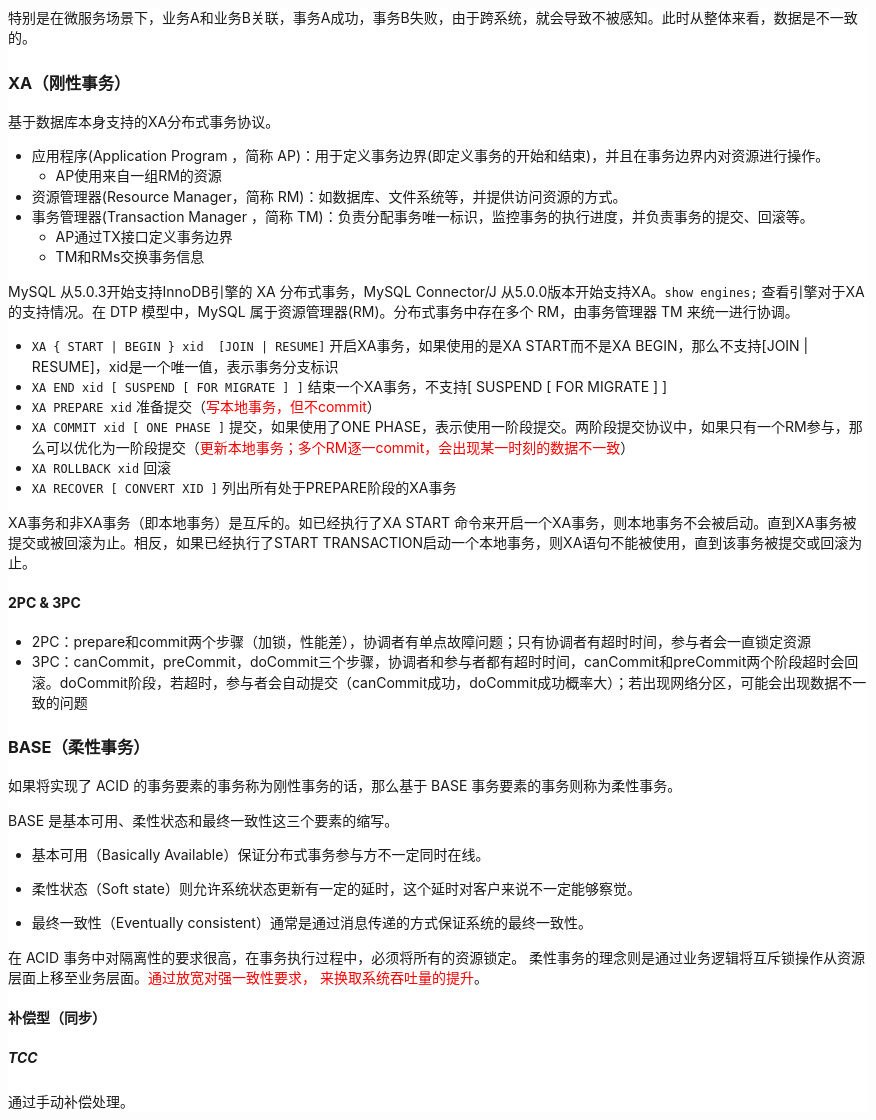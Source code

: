 特别是在微服务场景下，业务A和业务B关联，事务A成功，事务B失败，由于跨系统，就会导致不被感知。此时从整体来看，数据是不一致的。 

### XA（刚性事务）

基于数据库本身支持的XA分布式事务协议。

- 应用程序(Application Program ，简称 AP)：用于定义事务边界(即定义事务的开始和结束)，并且在事务边界内对资源进行操作。
  - AP使用来自一组RM的资源
- 资源管理器(Resource Manager，简称 RM)：如数据库、文件系统等，并提供访问资源的方式。
- 事务管理器(Transaction Manager ，简称 TM)：负责分配事务唯一标识，监控事务的执行进度，并负责事务的提交、回滚等。
  - AP通过TX接口定义事务边界
  - TM和RMs交换事务信息

MySQL 从5.0.3开始支持InnoDB引擎的 XA 分布式事务，MySQL Connector/J 从5.0.0版本开始支持XA。`show engines;` 查看引擎对于XA的支持情况。在 DTP 模型中，MySQL 属于资源管理器(RM)。分布式事务中存在多个 RM，由事务管理器 TM 来统一进行协调。

- `XA { START | BEGIN } xid  [JOIN | RESUME]` 开启XA事务，如果使用的是XA START而不是XA BEGIN，那么不支持[JOIN | RESUME]，xid是一个唯一值，表示事务分支标识
- `XA END xid [ SUSPEND [ FOR MIGRATE ] ]` 结束一个XA事务，不支持[ SUSPEND [ FOR MIGRATE ] ]
- `XA PREPARE xid` 准备提交（<font color=red>写本地事务，但不commit</font>）
- `XA COMMIT xid [ ONE PHASE ]` 提交，如果使用了ONE PHASE，表示使用一阶段提交。两阶段提交协议中，如果只有一个RM参与，那么可以优化为一阶段提交（<font color=red>更新本地事务；多个RM逐一commit，会出现某一时刻的数据不一致</font>）
- `XA ROLLBACK xid` 回滚
- `XA RECOVER [ CONVERT XID ]` 列出所有处于PREPARE阶段的XA事务

XA事务和非XA事务（即本地事务）是互斥的。如已经执行了XA START 命令来开启一个XA事务，则本地事务不会被启动。直到XA事务被提交或被回滚为止。相反，如果已经执行了START TRANSACTION启动一个本地事务，则XA语句不能被使用，直到该事务被提交或回滚为止。



#### 2PC & 3PC

- 2PC：prepare和commit两个步骤（加锁，性能差），协调者有单点故障问题；只有协调者有超时时间，参与者会一直锁定资源
- 3PC：canCommit，preCommit，doCommit三个步骤，协调者和参与者都有超时时间，canCommit和preCommit两个阶段超时会回滚。doCommit阶段，若超时，参与者会自动提交（canCommit成功，doCommit成功概率大）；若出现网络分区，可能会出现数据不一致的问题



### BASE（柔性事务）

如果将实现了 ACID 的事务要素的事务称为刚性事务的话，那么基于 BASE 事务要素的事务则称为柔性事务。 

BASE 是基本可用、柔性状态和最终一致性这三个要素的缩写。

- 基本可用（Basically Available）保证分布式事务参与方不一定同时在线。

- 柔性状态（Soft state）则允许系统状态更新有一定的延时，这个延时对客户来说不一定能够察觉。

- 最终一致性（Eventually consistent）通常是通过消息传递的方式保证系统的最终一致性。 

在 ACID 事务中对隔离性的要求很高，在事务执行过程中，必须将所有的资源锁定。 柔性事务的理念则是通过业务逻辑将互斥锁操作从资源层面上移至业务层面。<font color=red>通过放宽对强一致性要求， 来换取系统吞吐量的提升</font>。

#### 补偿型（同步）

##### TCC

通过手动补偿处理。
